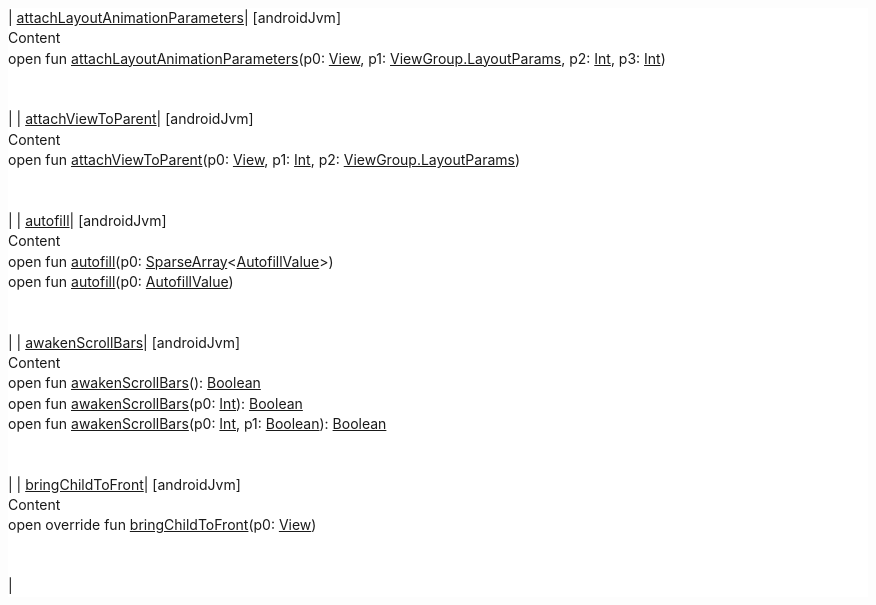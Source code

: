 | <a name="android.view/ViewGroup/attachLayoutAnimationParameters/#android.view.View#android.view.ViewGroup.LayoutParams#kotlin.Int#kotlin.Int/PointingToDeclaration/"></a>[attachLayoutAnimationParameters](../-unlimint-edit-text-icon/index.md#%5Bandroid.view%2FViewGroup%2FattachLayoutAnimationParameters%2F%23android.view.View%23android.view.ViewGroup.LayoutParams%23kotlin.Int%23kotlin.Int%2FPointingToDeclaration%2F%5D%2FFunctions%2F-1904967525)| <a name="android.view/ViewGroup/attachLayoutAnimationParameters/#android.view.View#android.view.ViewGroup.LayoutParams#kotlin.Int#kotlin.Int/PointingToDeclaration/"></a>[androidJvm]  <br>Content  <br>open fun [attachLayoutAnimationParameters](../-unlimint-edit-text-icon/index.md#%5Bandroid.view%2FViewGroup%2FattachLayoutAnimationParameters%2F%23android.view.View%23android.view.ViewGroup.LayoutParams%23kotlin.Int%23kotlin.Int%2FPointingToDeclaration%2F%5D%2FFunctions%2F-1904967525)(p0: [View](https://developer.android.com/reference/kotlin/android/view/View.html), p1: [ViewGroup.LayoutParams](https://developer.android.com/reference/kotlin/android/view/ViewGroup.LayoutParams.html), p2: [Int](https://kotlinlang.org/api/latest/jvm/stdlib/kotlin/-int/index.html), p3: [Int](https://kotlinlang.org/api/latest/jvm/stdlib/kotlin/-int/index.html))  <br><br><br>|
| <a name="android.view/ViewGroup/attachViewToParent/#android.view.View#kotlin.Int#android.view.ViewGroup.LayoutParams/PointingToDeclaration/"></a>[attachViewToParent](../-unlimint-edit-text-icon/index.md#%5Bandroid.view%2FViewGroup%2FattachViewToParent%2F%23android.view.View%23kotlin.Int%23android.view.ViewGroup.LayoutParams%2FPointingToDeclaration%2F%5D%2FFunctions%2F-1904967525)| <a name="android.view/ViewGroup/attachViewToParent/#android.view.View#kotlin.Int#android.view.ViewGroup.LayoutParams/PointingToDeclaration/"></a>[androidJvm]  <br>Content  <br>open fun [attachViewToParent](../-unlimint-edit-text-icon/index.md#%5Bandroid.view%2FViewGroup%2FattachViewToParent%2F%23android.view.View%23kotlin.Int%23android.view.ViewGroup.LayoutParams%2FPointingToDeclaration%2F%5D%2FFunctions%2F-1904967525)(p0: [View](https://developer.android.com/reference/kotlin/android/view/View.html), p1: [Int](https://kotlinlang.org/api/latest/jvm/stdlib/kotlin/-int/index.html), p2: [ViewGroup.LayoutParams](https://developer.android.com/reference/kotlin/android/view/ViewGroup.LayoutParams.html))  <br><br><br>|
| <a name="android.view/View/autofill/#android.util.SparseArray[android.view.autofill.AutofillValue]/PointingToDeclaration/"></a>[autofill](../-unlimint-edit-text-icon/index.md#%5Bandroid.view%2FView%2Fautofill%2F%23android.util.SparseArray%5Bandroid.view.autofill.AutofillValue%5D%2FPointingToDeclaration%2F%5D%2FFunctions%2F-1904967525)| <a name="android.view/View/autofill/#android.util.SparseArray[android.view.autofill.AutofillValue]/PointingToDeclaration/"></a>[androidJvm]  <br>Content  <br>open fun [autofill](../-unlimint-edit-text-icon/index.md#%5Bandroid.view%2FView%2Fautofill%2F%23android.util.SparseArray%5Bandroid.view.autofill.AutofillValue%5D%2FPointingToDeclaration%2F%5D%2FFunctions%2F-1904967525)(p0: [SparseArray](https://developer.android.com/reference/kotlin/android/util/SparseArray.html)<[AutofillValue](https://developer.android.com/reference/kotlin/android/view/autofill/AutofillValue.html)>)  <br>open fun [autofill](../-unlimint-edit-text-icon/index.md#%5Bandroid.view%2FView%2Fautofill%2F%23android.view.autofill.AutofillValue%2FPointingToDeclaration%2F%5D%2FFunctions%2F-1904967525)(p0: [AutofillValue](https://developer.android.com/reference/kotlin/android/view/autofill/AutofillValue.html))  <br><br><br>|
| <a name="android.view/View/awakenScrollBars/#/PointingToDeclaration/"></a>[awakenScrollBars](../-unlimint-edit-text-icon/index.md#%5Bandroid.view%2FView%2FawakenScrollBars%2F%23%2FPointingToDeclaration%2F%5D%2FFunctions%2F-1904967525)| <a name="android.view/View/awakenScrollBars/#/PointingToDeclaration/"></a>[androidJvm]  <br>Content  <br>open fun [awakenScrollBars](../-unlimint-edit-text-icon/index.md#%5Bandroid.view%2FView%2FawakenScrollBars%2F%23%2FPointingToDeclaration%2F%5D%2FFunctions%2F-1904967525)(): [Boolean](https://kotlinlang.org/api/latest/jvm/stdlib/kotlin/-boolean/index.html)  <br>open fun [awakenScrollBars](../-unlimint-edit-text-icon/index.md#%5Bandroid.view%2FView%2FawakenScrollBars%2F%23kotlin.Int%2FPointingToDeclaration%2F%5D%2FFunctions%2F-1904967525)(p0: [Int](https://kotlinlang.org/api/latest/jvm/stdlib/kotlin/-int/index.html)): [Boolean](https://kotlinlang.org/api/latest/jvm/stdlib/kotlin/-boolean/index.html)  <br>open fun [awakenScrollBars](../-unlimint-edit-text-icon/index.md#%5Bandroid.view%2FView%2FawakenScrollBars%2F%23kotlin.Int%23kotlin.Boolean%2FPointingToDeclaration%2F%5D%2FFunctions%2F-1904967525)(p0: [Int](https://kotlinlang.org/api/latest/jvm/stdlib/kotlin/-int/index.html), p1: [Boolean](https://kotlinlang.org/api/latest/jvm/stdlib/kotlin/-boolean/index.html)): [Boolean](https://kotlinlang.org/api/latest/jvm/stdlib/kotlin/-boolean/index.html)  <br><br><br>|
| <a name="android.view/ViewGroup/bringChildToFront/#android.view.View/PointingToDeclaration/"></a>[bringChildToFront](../-unlimint-edit-text-icon/index.md#%5Bandroid.view%2FViewGroup%2FbringChildToFront%2F%23android.view.View%2FPointingToDeclaration%2F%5D%2FFunctions%2F-1904967525)| <a name="android.view/ViewGroup/bringChildToFront/#android.view.View/PointingToDeclaration/"></a>[androidJvm]  <br>Content  <br>open override fun [bringChildToFront](../-unlimint-edit-text-icon/index.md#%5Bandroid.view%2FViewGroup%2FbringChildToFront%2F%23android.view.View%2FPointingToDeclaration%2F%5D%2FFunctions%2F-1904967525)(p0: [View](https://developer.android.com/reference/kotlin/android/view/View.html))  <br><br><br>|